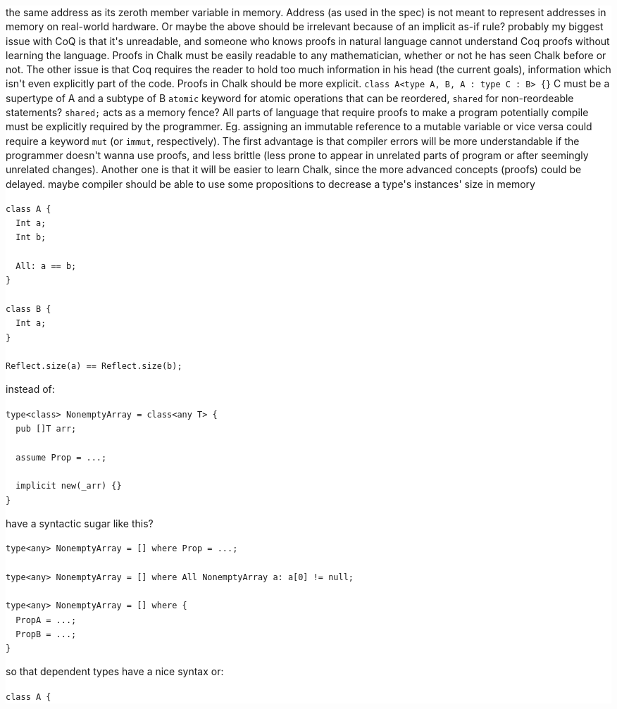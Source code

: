   the same address as its zeroth member variable in memory.
  Address (as used in the spec) is not meant to represent addresses in memory
  on real-world hardware.
  Or maybe the above should be irrelevant because of an implicit as-if rule?
probably my biggest issue with CoQ is that it's unreadable, and someone who
  knows proofs in natural language cannot understand Coq proofs without learning
  the language. Proofs in Chalk must be easily readable to any mathematician,
  whether or not he has seen Chalk before or not.
  The other issue is that Coq requires the reader to hold too much information
  in his head (the current goals), information which isn't even explicitly part
  of the code. Proofs in Chalk should be more explicit.
`class A<type A, B, A : type C : B> {}` C must be a supertype of A and a subtype of B
`atomic` keyword for atomic operations that can be reordered, `shared` for non-reordeable
  statements?
  `shared;` acts as a memory fence?
All parts of language that require proofs to make a program potentially compile
  must be explicitly required by the programmer.
  Eg. assigning an immutable reference to a mutable variable or vice versa
  could require a keyword `mut` (or `immut`, respectively).
  The first advantage is that compiler errors will be more understandable
  if the programmer doesn't wanna use proofs, and less brittle (less prone
  to appear in unrelated parts of program or after seemingly unrelated changes).
  Another one is that it will be easier to learn Chalk, since the more advanced
  concepts (proofs) could be delayed.
maybe compiler should be able to use some propositions to decrease a type's
  instances' size in memory
  ```
  class A {
    Int a;
    Int b;
    
    All: a == b;
  }
  
  class B {
    Int a;
  }
  
  Reflect.size(a) == Reflect.size(b);
  ```
instead of:
  ```
  type<class> NonemptyArray = class<any T> {
    pub []T arr;

    assume Prop = ...;
    
    implicit new(_arr) {}
  }
  ```
  have a syntactic sugar like this?
  ```
  type<any> NonemptyArray = [] where Prop = ...;
  
  type<any> NonemptyArray = [] where All NonemptyArray a: a[0] != null;
  
  type<any> NonemptyArray = [] where {
    PropA = ...;
    PropB = ...;
  }
  ```
  so that dependent types have a nice syntax
  or:
  ```
  class A {
  ```